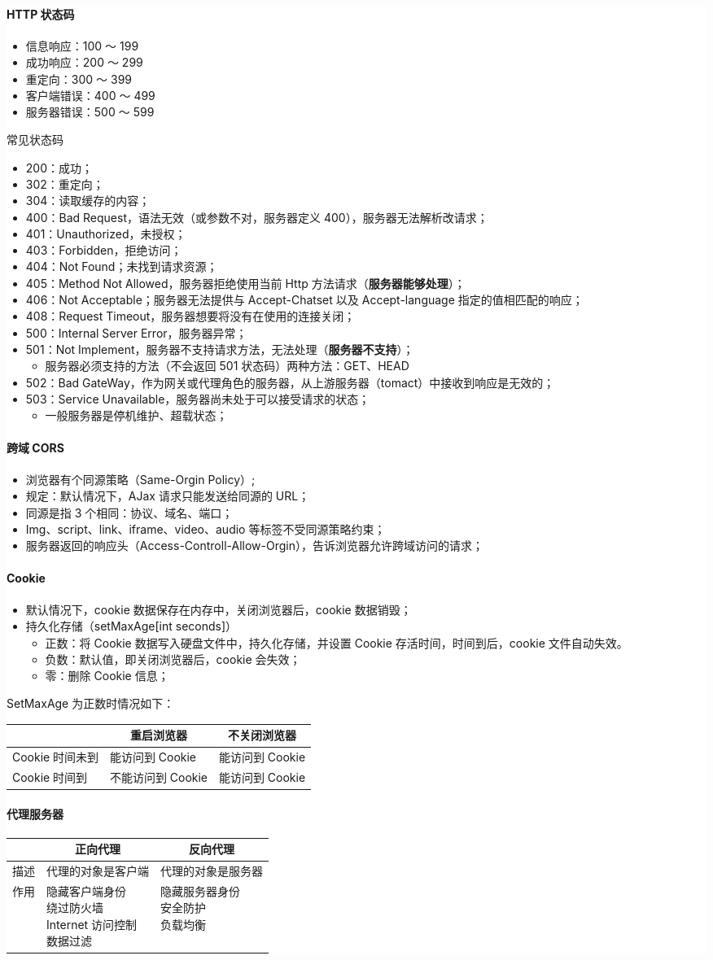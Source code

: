 #### HTTP 状态码

- 信息响应：100 ～ 199
- 成功响应：200 ～ 299
- 重定向：300 ～ 399
- 客户端错误：400 ～ 499
- 服务器错误：500 ～ 599

常见状态码

- 200：成功；
- 302：重定向；
- 304：读取缓存的内容；
- 400：Bad Request，语法无效（或参数不对，服务器定义 400），服务器无法解析改请求；
- 401：Unauthorized，未授权；
- 403：Forbidden，拒绝访问；
- 404：Not Found；未找到请求资源；
- 405：Method Not Allowed，服务器拒绝使用当前 Http 方法请求（**服务器能够处理**）；
- 406：Not Acceptable；服务器无法提供与 Accept-Chatset 以及 Accept-language 指定的值相匹配的响应；
- 408：Request Timeout，服务器想要将没有在使用的连接关闭；
- 500：Internal Server Error，服务器异常；
- 501：Not Implement，服务器不支持请求方法，无法处理（**服务器不支持**）；
  - 服务器必须支持的方法（不会返回 501 状态码）两种方法：GET、HEAD
- 502：Bad GateWay，作为网关或代理角色的服务器，从上游服务器（tomact）中接收到响应是无效的；
- 503：Service Unavailable，服务器尚未处于可以接受请求的状态；
  - 一般服务器是停机维护、超载状态；

#### 跨域 CORS

- 浏览器有个同源策略（Same-Orgin Policy）;
- 规定：默认情况下，AJax 请求只能发送给同源的 URL；
- 同源是指 3 个相同：协议、域名、端口；
- Img、script、link、iframe、video、audio 等标签不受同源策略约束；
- 服务器返回的响应头（Access-Controll-Allow-Orgin），告诉浏览器允许跨域访问的请求；

#### Cookie

- 默认情况下，cookie 数据保存在内存中，关闭浏览器后，cookie 数据销毁；
- 持久化存储（setMaxAge[int seconds]）
  - 正数：将 Cookie 数据写入硬盘文件中，持久化存储，并设置 Cookie 存活时间，时间到后，cookie 文件自动失效。
  - 负数：默认值，即关闭浏览器后，cookie 会失效；
  - 零：删除 Cookie 信息；

SetMaxAge 为正数时情况如下：

|                 | 重启浏览器        | 不关闭浏览器    |
| --------------- | ----------------- | --------------- |
| Cookie 时间未到 | 能访问到 Cookie   | 能访问到 Cookie |
| Cookie 时间到   | 不能访问到 Cookie | 能访问到 Cookie |

#### 代理服务器

|      | 正向代理                                                            | 反向代理                                   |
| ---- | ------------------------------------------------------------------- | ------------------------------------------ |
| 描述 | 代理的对象是客户端                                                  | 代理的对象是服务器                         |
| 作用 | 隐藏客户端身份<br />绕过防火墙<br />Internet 访问控制<br />数据过滤 | 隐藏服务器身份<br />安全防护<br />负载均衡 |
